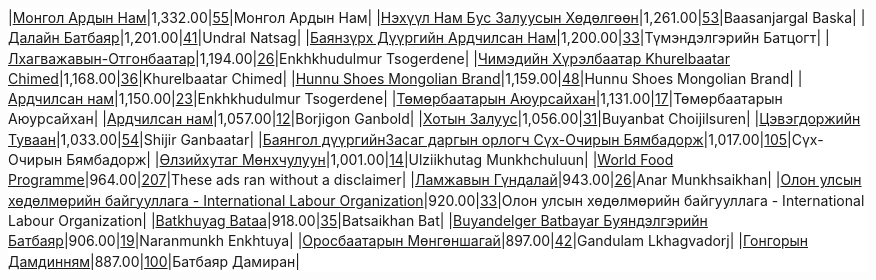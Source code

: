 |[Монгол Ардын Нам](https://www.facebook.com/120920014698353)|1,332.00|[55](https://www.facebook.com/ads/library/?active_status=all&ad_type=political_and_issue_ads&country=MN&view_all_page_id=120920014698353&search_type=page&media_type=all)|Монгол Ардын Нам|
|[Нэхүүл Нам Бус Залуусын Хөдөлгөөн](https://www.facebook.com/285041338811470)|1,261.00|[53](https://www.facebook.com/ads/library/?active_status=all&ad_type=political_and_issue_ads&country=MN&view_all_page_id=285041338811470&search_type=page&media_type=all)|Baasanjargal Baska|
|[Далайн Батбаяр](https://www.facebook.com/100312508484884)|1,201.00|[41](https://www.facebook.com/ads/library/?active_status=all&ad_type=political_and_issue_ads&country=MN&view_all_page_id=100312508484884&search_type=page&media_type=all)|Undral Natsag|
|[Баянзүрх Дүүргийн Ардчилсан Нам](https://www.facebook.com/353781998018197)|1,200.00|[33](https://www.facebook.com/ads/library/?active_status=all&ad_type=political_and_issue_ads&country=MN&view_all_page_id=353781998018197&search_type=page&media_type=all)|Түмэндэлгэрийн Батцогт|
|[Лхагважавын-Отгонбаатар](https://www.facebook.com/109221210946243)|1,194.00|[26](https://www.facebook.com/ads/library/?active_status=all&ad_type=political_and_issue_ads&country=MN&view_all_page_id=109221210946243&search_type=page&media_type=all)|Enkhkhudulmur Tsogerdene|
|[Чимэдийн Хүрэлбаатар Khurelbaatar Chimed](https://www.facebook.com/471337609587082)|1,168.00|[36](https://www.facebook.com/ads/library/?active_status=all&ad_type=political_and_issue_ads&country=MN&view_all_page_id=471337609587082&search_type=page&media_type=all)|Khurelbaatar Chimed|
|[Hunnu Shoes Mongolian Brand](https://www.facebook.com/1750758028554754)|1,159.00|[48](https://www.facebook.com/ads/library/?active_status=all&ad_type=political_and_issue_ads&country=MN&view_all_page_id=1750758028554754&search_type=page&media_type=all)|Hunnu Shoes Mongolian Brand|
|[Ардчилсан нам](https://www.facebook.com/210175192404846)|1,150.00|[23](https://www.facebook.com/ads/library/?active_status=all&ad_type=political_and_issue_ads&country=MN&view_all_page_id=210175192404846&search_type=page&media_type=all)|Enkhkhudulmur Tsogerdene|
|[Төмөрбаатарын Аюурсайхан](https://www.facebook.com/307260002814173)|1,131.00|[17](https://www.facebook.com/ads/library/?active_status=all&ad_type=political_and_issue_ads&country=MN&view_all_page_id=307260002814173&search_type=page&media_type=all)|Төмөрбаатарын Аюурсайхан|
|[Ардчилсан нам](https://www.facebook.com/210175192404846)|1,057.00|[12](https://www.facebook.com/ads/library/?active_status=all&ad_type=political_and_issue_ads&country=MN&view_all_page_id=210175192404846&search_type=page&media_type=all)|Borjigon Ganbold|
|[Хотын Залуус](https://www.facebook.com/462030257287827)|1,056.00|[31](https://www.facebook.com/ads/library/?active_status=all&ad_type=political_and_issue_ads&country=MN&view_all_page_id=462030257287827&search_type=page&media_type=all)|Buyanbat Choijilsuren|
|[Цэвэгдоржийн Туваан](https://www.facebook.com/2032935363584959)|1,033.00|[54](https://www.facebook.com/ads/library/?active_status=all&ad_type=political_and_issue_ads&country=MN&view_all_page_id=2032935363584959&search_type=page&media_type=all)|Shijir Ganbaatar|
|[Баянгол дүүргийнЗасаг даргын орлогч Сүх-Очирын Бямбадорж](https://www.facebook.com/109035920957607)|1,017.00|[105](https://www.facebook.com/ads/library/?active_status=all&ad_type=political_and_issue_ads&country=MN&view_all_page_id=109035920957607&search_type=page&media_type=all)|Сүх-Очирын Бямбадорж|
|[Өлзийхутаг Мөнхчулуун](https://www.facebook.com/115596506957551)|1,001.00|[14](https://www.facebook.com/ads/library/?active_status=all&ad_type=political_and_issue_ads&country=MN&view_all_page_id=115596506957551&search_type=page&media_type=all)|Ulziikhutag Munkhchuluun|
|[World Food Programme](https://www.facebook.com/28312410177)|964.00|[207](https://www.facebook.com/ads/library/?active_status=all&ad_type=political_and_issue_ads&country=MN&view_all_page_id=28312410177&search_type=page&media_type=all)|These ads ran without a disclaimer|
|[Ламжавын Гүндалай](https://www.facebook.com/303219586782332)|943.00|[26](https://www.facebook.com/ads/library/?active_status=all&ad_type=political_and_issue_ads&country=MN&view_all_page_id=303219586782332&search_type=page&media_type=all)|Anar Munkhsaikhan|
|[Олон улсын хөдөлмөрийн байгууллага - International Labour Organization](https://www.facebook.com/182548242181379)|920.00|[33](https://www.facebook.com/ads/library/?active_status=all&ad_type=political_and_issue_ads&country=MN&view_all_page_id=182548242181379&search_type=page&media_type=all)|Олон улсын хөдөлмөрийн байгууллага - International Labour Organization|
|[Batkhuyag Bataa](https://www.facebook.com/111612317366877)|918.00|[35](https://www.facebook.com/ads/library/?active_status=all&ad_type=political_and_issue_ads&country=MN&view_all_page_id=111612317366877&search_type=page&media_type=all)|Batsaikhan Bat|
|[Buyandelger Batbayar Буяндэлгэрийн Батбаяр](https://www.facebook.com/110308710833431)|906.00|[19](https://www.facebook.com/ads/library/?active_status=all&ad_type=political_and_issue_ads&country=MN&view_all_page_id=110308710833431&search_type=page&media_type=all)|Naranmunkh Enkhtuya|
|[Оросбаатарын Мөнгөншагай](https://www.facebook.com/602105409956928)|897.00|[42](https://www.facebook.com/ads/library/?active_status=all&ad_type=political_and_issue_ads&country=MN&view_all_page_id=602105409956928&search_type=page&media_type=all)|Gandulam Lkhagvadorj|
|[Гонгорын Дамдинням](https://www.facebook.com/106105594308059)|887.00|[100](https://www.facebook.com/ads/library/?active_status=all&ad_type=political_and_issue_ads&country=MN&view_all_page_id=106105594308059&search_type=page&media_type=all)|Батбаяр Дамиран|